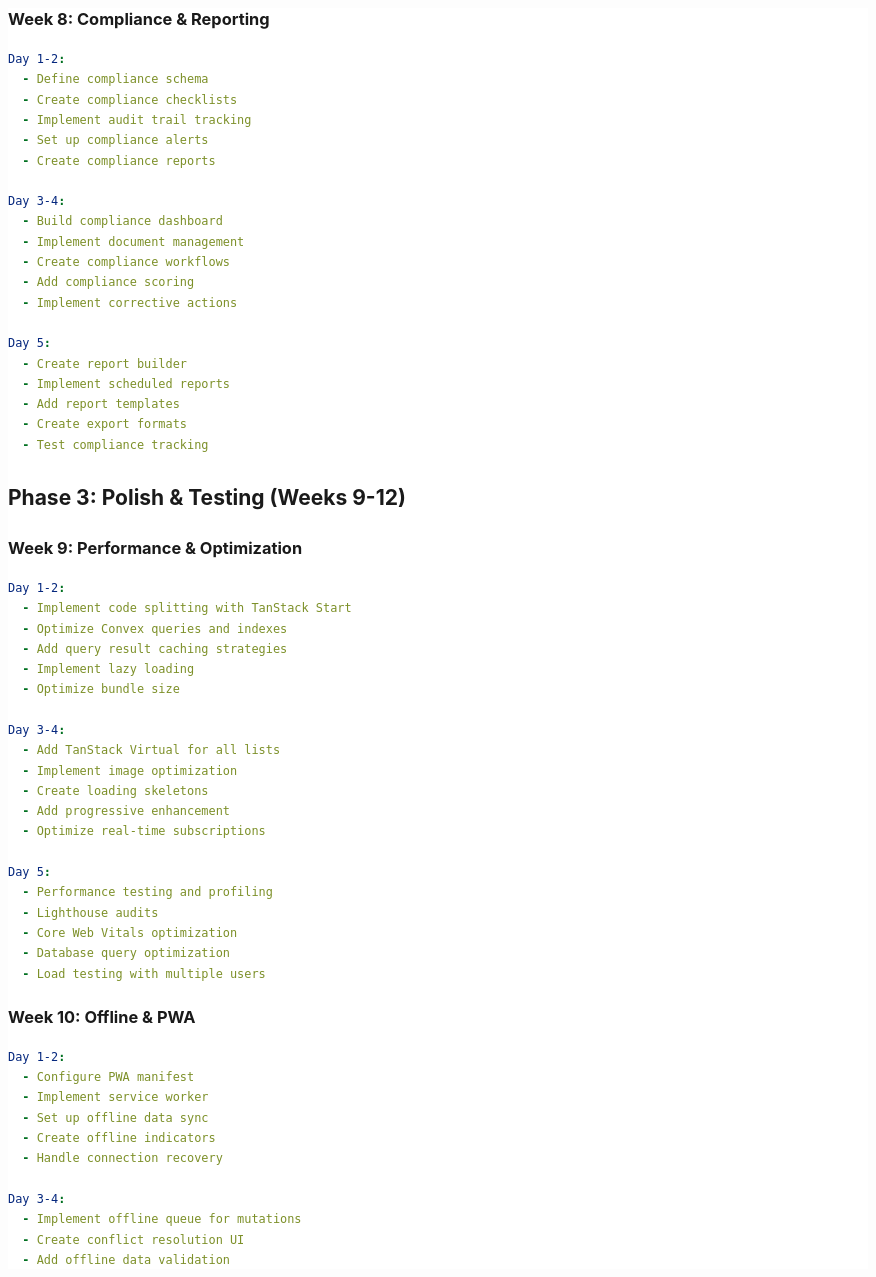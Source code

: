 ### Week 8: Compliance & Reporting
```yaml
Day 1-2:
  - Define compliance schema
  - Create compliance checklists
  - Implement audit trail tracking
  - Set up compliance alerts
  - Create compliance reports
  
Day 3-4:
  - Build compliance dashboard
  - Implement document management
  - Create compliance workflows
  - Add compliance scoring
  - Implement corrective actions
  
Day 5:
  - Create report builder
  - Implement scheduled reports
  - Add report templates
  - Create export formats
  - Test compliance tracking
```

## Phase 3: Polish & Testing (Weeks 9-12)

### Week 9: Performance & Optimization
```yaml
Day 1-2:
  - Implement code splitting with TanStack Start
  - Optimize Convex queries and indexes
  - Add query result caching strategies
  - Implement lazy loading
  - Optimize bundle size
  
Day 3-4:
  - Add TanStack Virtual for all lists
  - Implement image optimization
  - Create loading skeletons
  - Add progressive enhancement
  - Optimize real-time subscriptions
  
Day 5:
  - Performance testing and profiling
  - Lighthouse audits
  - Core Web Vitals optimization
  - Database query optimization
  - Load testing with multiple users
```

### Week 10: Offline & PWA
```yaml
Day 1-2:
  - Configure PWA manifest
  - Implement service worker
  - Set up offline data sync
  - Create offline indicators
  - Handle connection recovery
  
Day 3-4:
  - Implement offline queue for mutations
  - Create conflict resolution UI
  - Add offline data validation
```